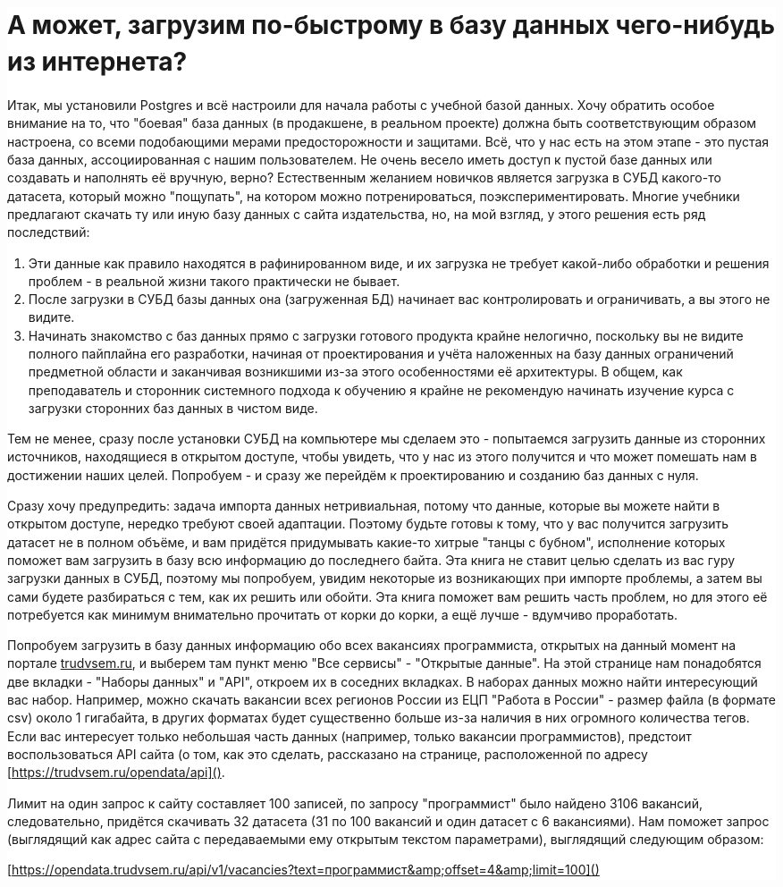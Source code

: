 # А может, загрузим по-быстрому в базу данных чего-нибудь из интернета?

Итак, мы установили Postgres и всё настроили для начала работы с учебной базой данных. Хочу обратить особое внимание на то, что "боевая" база данных (в продакшене, в реальном проекте) должна быть соответствующим образом настроена, со всеми подобающими мерами предосторожности и защитами. Всё, что у нас есть на этом этапе - это пустая база данных, ассоциированная с нашим пользователем. Не очень весело иметь доступ к пустой базе данных или создавать и наполнять её вручную, верно? Естественным желанием новичков является загрузка в СУБД какого-то датасета, который можно "пощупать", на котором можно потренироваться, поэкспериментировать. Многие учебники предлагают скачать ту или иную базу данных с сайта издательства, но, на мой взгляд, у этого решения есть ряд последствий:

1. Эти данные как правило находятся в рафинированном виде, и их загрузка не требует какой-либо обработки и решения проблем - в реальной жизни такого практически не бывает.
2. После загрузки в СУБД базы данных она (загруженная БД) начинает вас контролировать и ограничивать, а вы этого не видите.
3. Начинать знакомство с баз данных прямо с загрузки готового продукта крайне нелогично, поскольку вы не видите полного пайплайна его разработки, начиная от проектирования и учёта наложенных на базу данных ограничений предметной области и заканчивая возникшими из-за этого особенностями её архитектуры. В общем, как преподаватель и сторонник системного подхода к обучению я крайне не рекомендую начинать изучение курса с загрузки сторонних баз данных в чистом виде.

Тем не менее, сразу после установки СУБД на компьютере мы сделаем это - попытаемся загрузить данные из сторонних источников, находящиеся в открытом доступе, чтобы увидеть, что у нас из этого получится и что может помешать нам в достижении наших целей. Попробуем - и сразу же перейдём к проектированию и созданию баз данных с нуля.

Сразу хочу предупредить: задача импорта данных нетривиальная, потому что данные, которые вы можете найти в открытом доступе, нередко требуют своей адаптации. Поэтому будьте готовы к тому, что у вас получится загрузить датасет не в полном объёме, и вам придётся придумывать какие-то хитрые "танцы с бубном", исполнение которых поможет вам загрузить в базу всю информацию до последнего байта. Эта книга не ставит целью сделать из вас гуру загрузки данных в СУБД, поэтому мы попробуем, увидим некоторые из возникающих при импорте проблемы, а затем вы сами будете разбираться с тем, как их решить или обойти. Эта книга поможет вам решить часть проблем, но для этого её потребуется как минимум внимательно прочитать от корки до корки, а ещё лучше - вдумчиво проработать.

Попробуем загрузить в базу данных информацию обо всех вакансиях программиста, открытых на данный момент на портале [trudvsem.ru](), и выберем там пункт меню "Все сервисы" - "Открытые данные". На этой странице нам понадобятся две вкладки - "Наборы данных" и "API", откроем их в соседних вкладках. В наборах данных можно найти интересующий вас набор. Например, можно скачать вакансии всех регионов России из ЕЦП "Работа в России" - размер файла (в формате csv) около 1 гигабайта, в других форматах будет существенно больше из-за наличия в них огромного количества тегов. Если вас интересует только небольшая часть данных (например, только вакансии программистов), предстоит воспользоваться API сайта (о том, как это сделать, рассказано на странице, расположенной по адресу [https://trudvsem.ru/opendata/api]().

Лимит на один запрос к сайту составляет 100 записей, по запросу "программист" было найдено 3106 вакансий, следовательно, придётся скачивать 32 датасета (31 по 100 вакансий и один датасет с 6 вакансиями). Нам поможет запрос (выглядящий как адрес сайта с передаваемыми ему открытым текстом параметрами), выглядящий следующим образом:

[https://opendata.trudvsem.ru/api/v1/vacancies?text=программист&amp;offset=4&amp;limit=100]()

